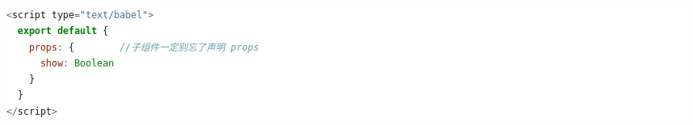 ```javascript
<script type="text/babel">
  export default {
    props: {		//子组件一定别忘了声明 props
      show: Boolean
    }
  }
</script>
```

